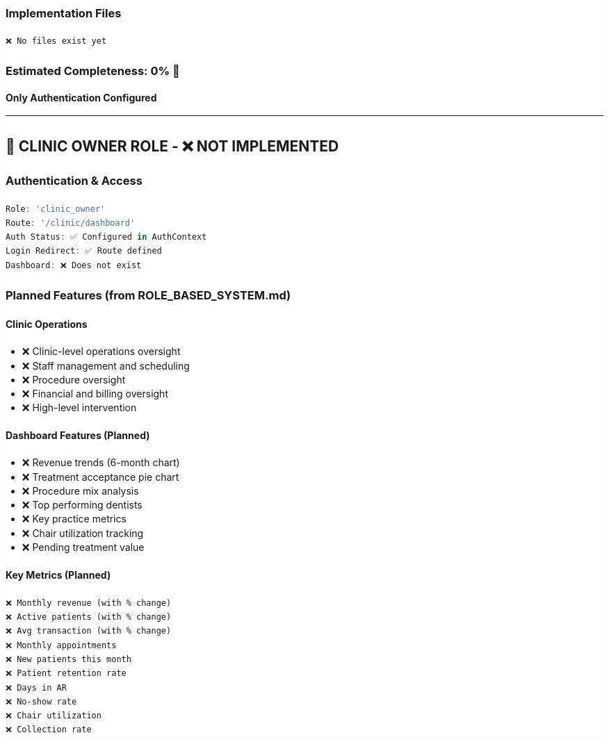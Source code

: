 ### Implementation Files
```
❌ No files exist yet
```

### Estimated Completeness: **0%** 🔴
**Only Authentication Configured**

---

## 🏪 CLINIC OWNER ROLE - ❌ NOT IMPLEMENTED

### Authentication & Access
```typescript
Role: 'clinic_owner'
Route: '/clinic/dashboard'
Auth Status: ✅ Configured in AuthContext
Login Redirect: ✅ Route defined
Dashboard: ❌ Does not exist
```

### Planned Features (from ROLE_BASED_SYSTEM.md)

#### Clinic Operations
- ❌ Clinic-level operations oversight
- ❌ Staff management and scheduling
- ❌ Procedure oversight
- ❌ Financial and billing oversight
- ❌ High-level intervention

#### Dashboard Features (Planned)
- ❌ Revenue trends (6-month chart)
- ❌ Treatment acceptance pie chart
- ❌ Procedure mix analysis
- ❌ Top performing dentists
- ❌ Key practice metrics
- ❌ Chair utilization tracking
- ❌ Pending treatment value

#### Key Metrics (Planned)
```
❌ Monthly revenue (with % change)
❌ Active patients (with % change)
❌ Avg transaction (with % change)
❌ Monthly appointments
❌ New patients this month
❌ Patient retention rate
❌ Days in AR
❌ No-show rate
❌ Chair utilization
❌ Collection rate
```
